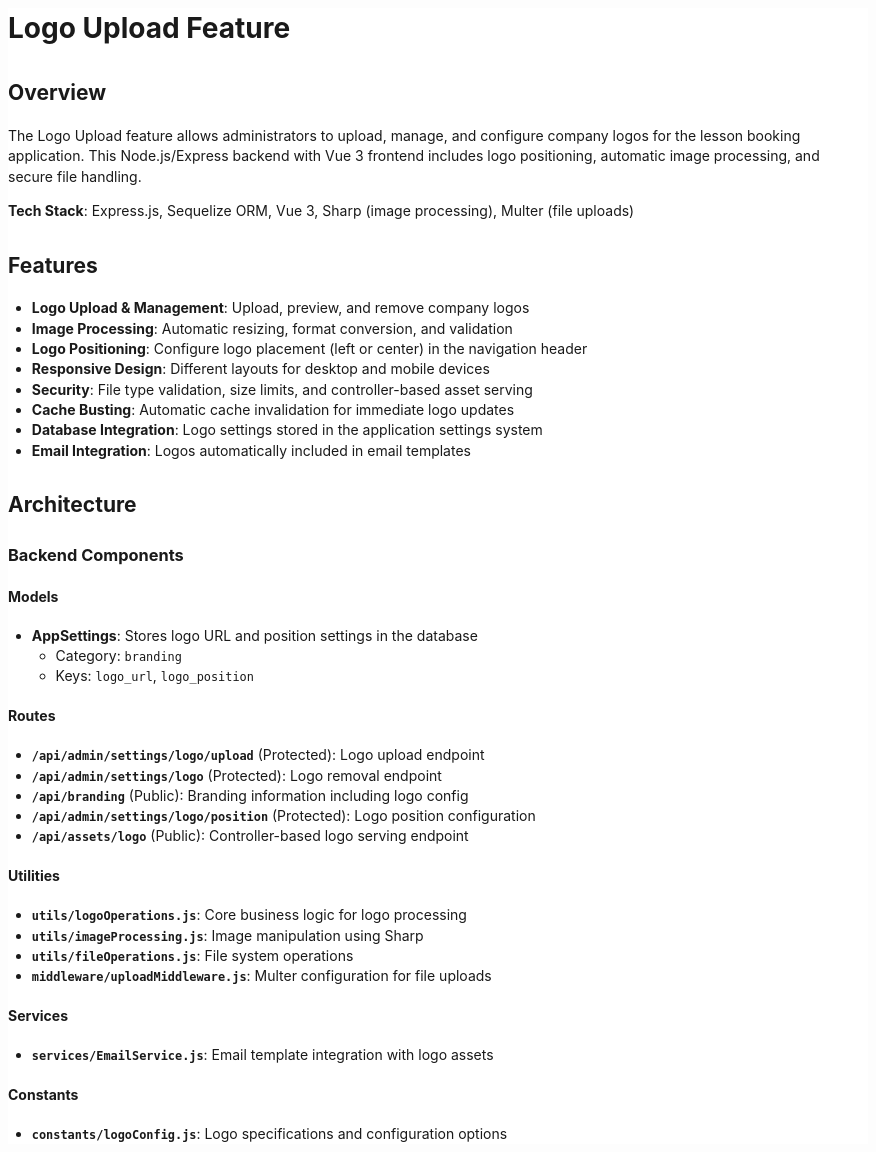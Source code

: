 # Logo Upload Feature

## Overview

The Logo Upload feature allows administrators to upload, manage, and configure company logos for the lesson booking application. This Node.js/Express backend with Vue 3 frontend includes logo positioning, automatic image processing, and secure file handling.

**Tech Stack**: Express.js, Sequelize ORM, Vue 3, Sharp (image processing), Multer (file uploads)

## Features

- **Logo Upload & Management**: Upload, preview, and remove company logos
- **Image Processing**: Automatic resizing, format conversion, and validation
- **Logo Positioning**: Configure logo placement (left or center) in the navigation header
- **Responsive Design**: Different layouts for desktop and mobile devices
- **Security**: File type validation, size limits, and controller-based asset serving
- **Cache Busting**: Automatic cache invalidation for immediate logo updates
- **Database Integration**: Logo settings stored in the application settings system
- **Email Integration**: Logos automatically included in email templates

## Architecture

### Backend Components

#### Models
- **AppSettings**: Stores logo URL and position settings in the database
  - Category: `branding`
  - Keys: `logo_url`, `logo_position`

#### Routes
- **`/api/admin/settings/logo/upload`** (Protected): Logo upload endpoint
- **`/api/admin/settings/logo`** (Protected): Logo removal endpoint  
- **`/api/branding`** (Public): Branding information including logo config
- **`/api/admin/settings/logo/position`** (Protected): Logo position configuration
- **`/api/assets/logo`** (Public): Controller-based logo serving endpoint

#### Utilities
- **`utils/logoOperations.js`**: Core business logic for logo processing
- **`utils/imageProcessing.js`**: Image manipulation using Sharp
- **`utils/fileOperations.js`**: File system operations
- **`middleware/uploadMiddleware.js`**: Multer configuration for file uploads

#### Services
- **`services/EmailService.js`**: Email template integration with logo assets

#### Constants
- **`constants/logoConfig.js`**: Logo specifications and configuration options

